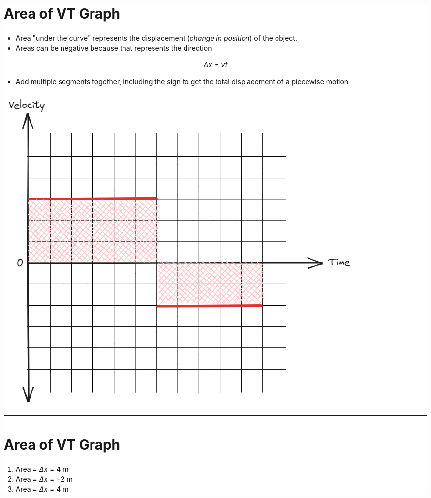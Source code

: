 # Area of VT Graph 

- Area "under the curve" represents the displacement (*change in position*) of the object. 
- Areas can be negative because that represents the direction

$$ \Delta x = \bar{v}{t} $$

- Add multiple segments together, including the sign to get the total displacement of a piecewise motion

![bg fit right](image.png)

---

# Area of VT Graph

1. Area = $\Delta x$ = $4$ m
1. Area = $\Delta x$ = $-2$ m
1. Area = $\Delta x$ =  $4$ m 
